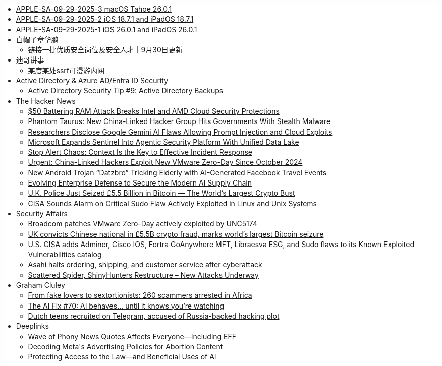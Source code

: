   - [APPLE-SA-09-29-2025-3 macOS Tahoe 26.0.1](https://seclists.org/fulldisclosure/2025/Sep/75)
  - [APPLE-SA-09-29-2025-2 iOS 18.7.1 and iPadOS 18.7.1](https://seclists.org/fulldisclosure/2025/Sep/74)
  - [APPLE-SA-09-29-2025-1 iOS 26.0.1 and iPadOS 26.0.1](https://seclists.org/fulldisclosure/2025/Sep/73)
- 白帽子章华鹏
  - [链接一批优质安全岗位及安全人才｜9月30日更新](https://mp.weixin.qq.com/s?__biz=MzIyOTAxOTYwMw==&mid=2650237809&idx=1&sn=ee5f688b9a8e4d85f02dee11a7b21822)
- 迪哥讲事
  - [某度某处ssrf可漫游内网](https://mp.weixin.qq.com/s?__biz=MzIzMTIzNTM0MA==&mid=2247498337&idx=1&sn=55304935600c8e1141a9fbf133f39d02)
- Active Directory & Azure AD/Entra ID Security
  - [Active Directory Security Tip #9: Active Directory Backups](https://adsecurity.org/?p=4589)
- The Hacker News
  - [$50 Battering RAM Attack Breaks Intel and AMD Cloud Security Protections](https://thehackernews.com/2025/10/50-battering-ram-attack-breaks-intel.html)
  - [Phantom Taurus: New China-Linked Hacker Group Hits Governments With Stealth Malware](https://thehackernews.com/2025/09/phantom-taurus-new-china-linked-hacker.html)
  - [Researchers Disclose Google Gemini AI Flaws Allowing Prompt Injection and Cloud Exploits](https://thehackernews.com/2025/09/researchers-disclose-google-gemini-ai.html)
  - [Microsoft Expands Sentinel Into Agentic Security Platform With Unified Data Lake](https://thehackernews.com/2025/09/microsoft-expands-sentinel-into-agentic.html)
  - [Stop Alert Chaos: Context Is the Key to Effective Incident Response](https://thehackernews.com/2025/09/stop-alert-chaos-context-is-key-to.html)
  - [Urgent: China-Linked Hackers Exploit New VMware Zero-Day Since October 2024](https://thehackernews.com/2025/09/urgent-china-linked-hackers-exploit-new.html)
  - [New Android Trojan “Datzbro” Tricking Elderly with AI-Generated Facebook Travel Events](https://thehackernews.com/2025/09/new-android-trojan-datzbro-tricking.html)
  - [Evolving Enterprise Defense to Secure the Modern AI Supply Chain](https://thehackernews.com/2025/09/evolving-enterprise-defense-to-secure.html)
  - [U.K. Police Just Seized £5.5 Billion in Bitcoin — The World’s Largest Crypto Bust](https://thehackernews.com/2025/09/uk-police-just-seized-55-billion-in.html)
  - [CISA Sounds Alarm on Critical Sudo Flaw Actively Exploited in Linux and Unix Systems](https://thehackernews.com/2025/09/cisa-sounds-alarm-on-critical-sudo-flaw.html)
- Security Affairs
  - [Broadcom patches VMware Zero-Day actively exploited by UNC5174](https://securityaffairs.com/182816/uncategorized/broadcom-patches-vmware-zero-day-actively-exploited-by-unc5174.html)
  - [UK convicts Chinese national in £5.5B crypto fraud, marks world’s largest Bitcoin seizure](https://securityaffairs.com/182804/cyber-crime/uk-convicts-chinese-national-in-5-5b-crypto-fraud-marks-worlds-largest-bitcoin-seizure.html)
  - [U.S. CISA adds Adminer, Cisco IOS, Fortra GoAnywhere MFT, Libraesva ESG, and Sudo flaws to its Known Exploited Vulnerabilities catalog](https://securityaffairs.com/182771/security/u-s-cisa-adds-adminer-cisco-ios-fortra-goanywhere-mft-libraesva-esg-and-sudo-flaws-to-its-known-exploited-vulnerabilities-catalog.html)
  - [Asahi halts ordering, shipping, and customer service after cyberattack](https://securityaffairs.com/182791/security/asahi-halts-ordering-shipping-and-customer-service-after-cyberattack.html)
  - [Scattered Spider, ShinyHunters Restructure – New Attacks Underway](https://securityaffairs.com/182799/cyber-crime/scattered-spider-shinyhunters-restructure-new-attacks-underway.html)
- Graham Cluley
  - [From fake lovers to sextortionists: 260 scammers arrested in Africa](https://www.bitdefender.com/en-us/blog/hotforsecurity/fake-lovers-sextortionists-scammers-africa)
  - [The AI Fix #70: AI behaves… until it knows you’re watching](https://grahamcluley.com/the-ai-fix-70/)
  - [Dutch teens recruited on Telegram, accused of Russia-backed hacking plot](https://www.bitdefender.com/en-us/blog/hotforsecurity/dutch-teens-recruited-telegram-russia)
- Deeplinks
  - [Wave of Phony News Quotes Affects Everyone—Including EFF](https://www.eff.org/deeplinks/2025/09/wave-phony-news-quotes-affects-everyone-including-eff)
  - [Decoding Meta's Advertising Policies for Abortion Content](https://www.eff.org/deeplinks/2025/09/decoding-metas-advertising-policies-abortion-content)
  - [Protecting Access to the Law—and Beneficial Uses of AI](https://www.eff.org/deeplinks/2025/09/protecting-access-law-and-beneficial-uses-ai)
